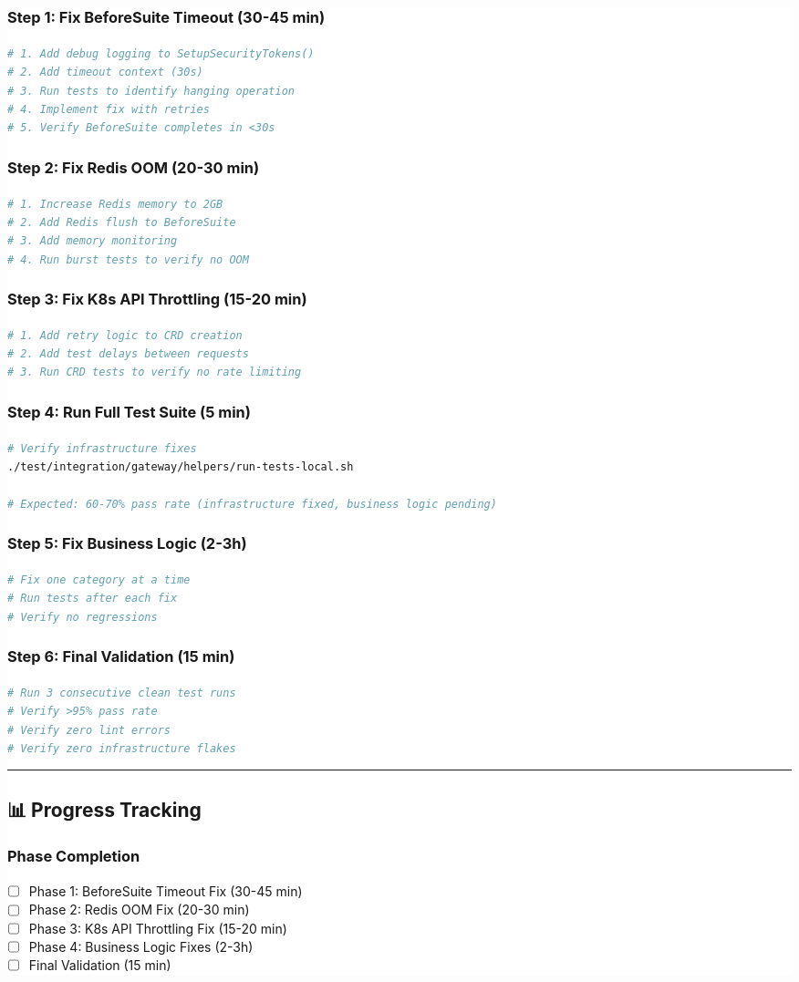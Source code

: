 ### Step 1: Fix BeforeSuite Timeout (30-45 min)
```bash
# 1. Add debug logging to SetupSecurityTokens()
# 2. Add timeout context (30s)
# 3. Run tests to identify hanging operation
# 4. Implement fix with retries
# 5. Verify BeforeSuite completes in <30s
```

### Step 2: Fix Redis OOM (20-30 min)
```bash
# 1. Increase Redis memory to 2GB
# 2. Add Redis flush to BeforeSuite
# 3. Add memory monitoring
# 4. Run burst tests to verify no OOM
```

### Step 3: Fix K8s API Throttling (15-20 min)
```bash
# 1. Add retry logic to CRD creation
# 2. Add test delays between requests
# 3. Run CRD tests to verify no rate limiting
```

### Step 4: Run Full Test Suite (5 min)
```bash
# Verify infrastructure fixes
./test/integration/gateway/helpers/run-tests-local.sh

# Expected: 60-70% pass rate (infrastructure fixed, business logic pending)
```

### Step 5: Fix Business Logic (2-3h)
```bash
# Fix one category at a time
# Run tests after each fix
# Verify no regressions
```

### Step 6: Final Validation (15 min)
```bash
# Run 3 consecutive clean test runs
# Verify >95% pass rate
# Verify zero lint errors
# Verify zero infrastructure flakes
```

---

## 📊 Progress Tracking

### Phase Completion
- [ ] Phase 1: BeforeSuite Timeout Fix (30-45 min)
- [ ] Phase 2: Redis OOM Fix (20-30 min)
- [ ] Phase 3: K8s API Throttling Fix (15-20 min)
- [ ] Phase 4: Business Logic Fixes (2-3h)
- [ ] Final Validation (15 min)
